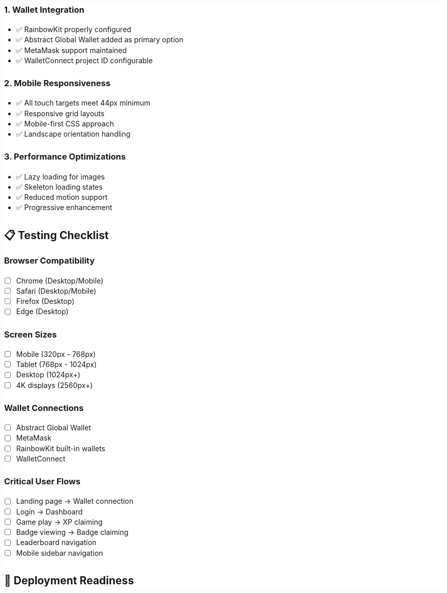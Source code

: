 ### 1. Wallet Integration
- ✅ RainbowKit properly configured
- ✅ Abstract Global Wallet added as primary option
- ✅ MetaMask support maintained
- ✅ WalletConnect project ID configurable

### 2. Mobile Responsiveness
- ✅ All touch targets meet 44px minimum
- ✅ Responsive grid layouts
- ✅ Mobile-first CSS approach
- ✅ Landscape orientation handling

### 3. Performance Optimizations
- ✅ Lazy loading for images
- ✅ Skeleton loading states
- ✅ Reduced motion support
- ✅ Progressive enhancement

## 📋 Testing Checklist

### Browser Compatibility
- [ ] Chrome (Desktop/Mobile)
- [ ] Safari (Desktop/Mobile)
- [ ] Firefox (Desktop)
- [ ] Edge (Desktop)

### Screen Sizes
- [ ] Mobile (320px - 768px)
- [ ] Tablet (768px - 1024px)
- [ ] Desktop (1024px+)
- [ ] 4K displays (2560px+)

### Wallet Connections
- [ ] Abstract Global Wallet
- [ ] MetaMask
- [ ] RainbowKit built-in wallets
- [ ] WalletConnect

### Critical User Flows
- [ ] Landing page → Wallet connection
- [ ] Login → Dashboard
- [ ] Game play → XP claiming
- [ ] Badge viewing → Badge claiming
- [ ] Leaderboard navigation
- [ ] Mobile sidebar navigation

## 🚀 Deployment Readiness
